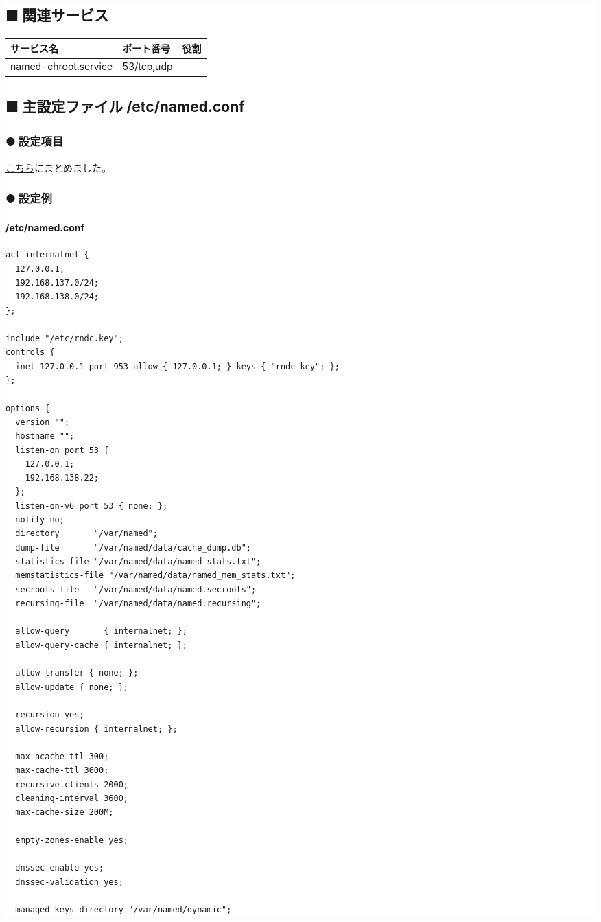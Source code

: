 ## ■ 関連サービス
|サービス名|ポート番号|役割|
|:---|:---|:---|
|named-chroot.service|53/tcp,udp||

## ■ 主設定ファイル /etc/named.conf
### ● 設定項目
[こちら]()にまとめました。

### ● 設定例
#### /etc/named.conf
```
acl internalnet {
  127.0.0.1;
  192.168.137.0/24;
  192.168.138.0/24;
};

include "/etc/rndc.key";
controls {
  inet 127.0.0.1 port 953 allow { 127.0.0.1; } keys { "rndc-key"; };
};

options {
  version "";
  hostname "";
  listen-on port 53 {
    127.0.0.1;
    192.168.138.22;
  };
  listen-on-v6 port 53 { none; };
  notify no;
  directory       "/var/named";
  dump-file       "/var/named/data/cache_dump.db";
  statistics-file "/var/named/data/named_stats.txt";
  memstatistics-file "/var/named/data/named_mem_stats.txt";
  secroots-file   "/var/named/data/named.secroots";
  recursing-file  "/var/named/data/named.recursing";
  
  allow-query       { internalnet; };
  allow-query-cache { internalnet; };
  
  allow-transfer { none; };
  allow-update { none; };
  
  recursion yes;
  allow-recursion { internalnet; };
  
  max-ncache-ttl 300;
  max-cache-ttl 3600;
  recursive-clients 2000;
  cleaning-interval 3600;
  max-cache-size 200M;
  
  empty-zones-enable yes;
  
  dnssec-enable yes;
  dnssec-validation yes;
  
  managed-keys-directory "/var/named/dynamic";
```